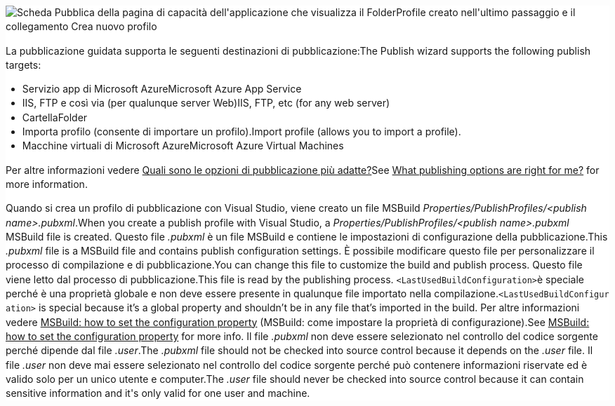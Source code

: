 ![Scheda **Pubblica** della pagina di capacità dell'applicazione che visualizza il FolderProfile creato nell'ultimo passaggio e il collegamento Crea nuovo profilo](web-publishing-vs/_static/create_new.png)

<span data-ttu-id="608b6-186">La pubblicazione guidata supporta le seguenti destinazioni di pubblicazione:</span><span class="sxs-lookup"><span data-stu-id="608b6-186">The Publish wizard supports the following publish targets:</span></span>

- <span data-ttu-id="608b6-187">Servizio app di Microsoft Azure</span><span class="sxs-lookup"><span data-stu-id="608b6-187">Microsoft Azure App Service</span></span>
- <span data-ttu-id="608b6-188">IIS, FTP e così via (per qualunque server Web)</span><span class="sxs-lookup"><span data-stu-id="608b6-188">IIS, FTP, etc (for any web server)</span></span>
- <span data-ttu-id="608b6-189">Cartella</span><span class="sxs-lookup"><span data-stu-id="608b6-189">Folder</span></span>
- <span data-ttu-id="608b6-190">Importa profilo (consente di importare un profilo).</span><span class="sxs-lookup"><span data-stu-id="608b6-190">Import profile (allows you to import a profile).</span></span>
- <span data-ttu-id="608b6-191">Macchine virtuali di Microsoft Azure</span><span class="sxs-lookup"><span data-stu-id="608b6-191">Microsoft Azure Virtual Machines</span></span>

<span data-ttu-id="608b6-192">Per altre informazioni vedere [Quali sono le opzioni di pubblicazione più adatte?](https://docs.microsoft.com/visualstudio/ide/not-in-toc/web-publish-options)</span><span class="sxs-lookup"><span data-stu-id="608b6-192">See [What publishing options are right for me?](https://docs.microsoft.com/visualstudio/ide/not-in-toc/web-publish-options) for more information.</span></span>

<span data-ttu-id="608b6-193">Quando si crea un profilo di pubblicazione con Visual Studio, viene creato un file MSBuild *Properties/PublishProfiles/\<publish name>.pubxml*.</span><span class="sxs-lookup"><span data-stu-id="608b6-193">When you create a publish profile with Visual Studio, a *Properties/PublishProfiles/\<publish name>.pubxml* MSBuild file is created.</span></span> <span data-ttu-id="608b6-194">Questo file *.pubxml* è un file MSBuild e contiene le impostazioni di configurazione della pubblicazione.</span><span class="sxs-lookup"><span data-stu-id="608b6-194">This *.pubxml* file is a MSBuild file and contains publish configuration settings.</span></span> <span data-ttu-id="608b6-195">È possibile modificare questo file per personalizzare il processo di compilazione e di pubblicazione.</span><span class="sxs-lookup"><span data-stu-id="608b6-195">You can change this file to customize the build and publish process.</span></span> <span data-ttu-id="608b6-196">Questo file viene letto dal processo di pubblicazione.</span><span class="sxs-lookup"><span data-stu-id="608b6-196">This file is read by the publishing process.</span></span> <span data-ttu-id="608b6-197">`<LastUsedBuildConfiguration>`è speciale perché è una proprietà globale e non deve essere presente in qualunque file importato nella compilazione.</span><span class="sxs-lookup"><span data-stu-id="608b6-197">`<LastUsedBuildConfiguration>` is special because it’s a global property and shouldn’t be in any file that’s imported in the build.</span></span> <span data-ttu-id="608b6-198">Per altre informazioni vedere [MSBuild: how to set the configuration property](http://sedodream.com/2012/10/27/MSBuildHowToSetTheConfigurationProperty.aspx) (MSBuild: come impostare la proprietà di configurazione).</span><span class="sxs-lookup"><span data-stu-id="608b6-198">See [MSBuild: how to set the configuration property](http://sedodream.com/2012/10/27/MSBuildHowToSetTheConfigurationProperty.aspx) for more info.</span></span>
<span data-ttu-id="608b6-199">Il file *.pubxml* non deve essere selezionato nel controllo del codice sorgente perché dipende dal file *.user*.</span><span class="sxs-lookup"><span data-stu-id="608b6-199">The *.pubxml* file should not be checked into source control because it depends on the *.user* file.</span></span> <span data-ttu-id="608b6-200">Il file *.user* non deve mai essere selezionato nel controllo del codice sorgente perché può contenere informazioni riservate ed è valido solo per un unico utente e computer.</span><span class="sxs-lookup"><span data-stu-id="608b6-200">The *.user* file should never be checked into source control because it can contain sensitive information and it's only valid for one user and machine.</span></span>
